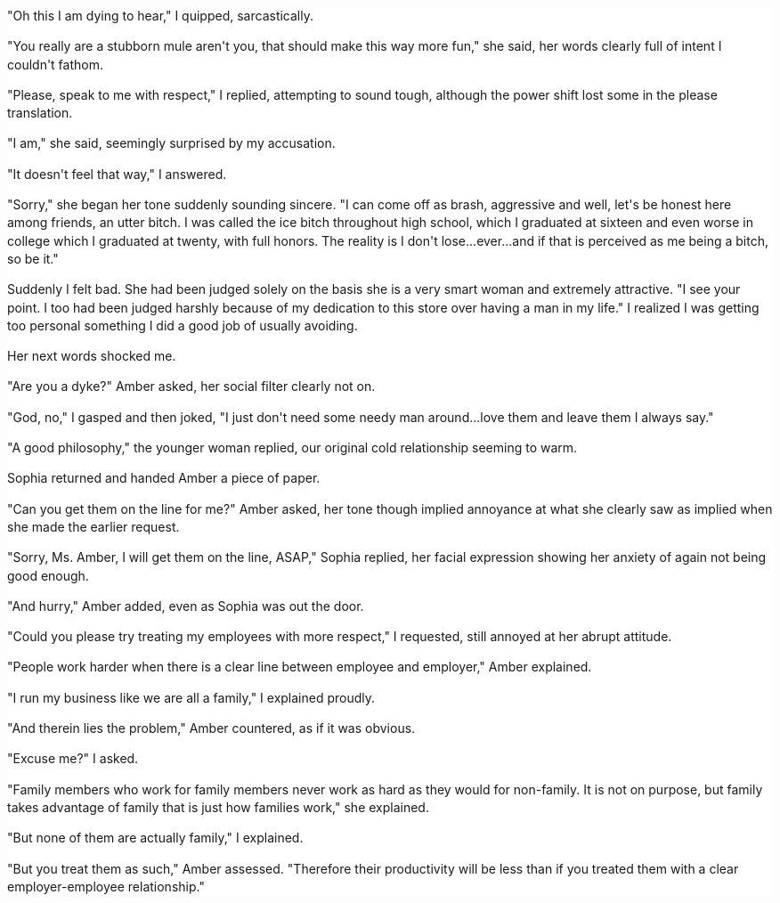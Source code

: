  "Oh this I am dying to hear," I quipped, sarcastically. 

 "You really are a stubborn mule aren't you, that should make this way more fun," she said, her words clearly full of intent I couldn't fathom. 

 "Please, speak to me with respect," I replied, attempting to sound tough, although the power shift lost some in the please translation. 

 "I am," she said, seemingly surprised by my accusation. 

 "It doesn't feel that way," I answered. 

 "Sorry," she began her tone suddenly sounding sincere. "I can come off as brash, aggressive and well, let's be honest here among friends, an utter bitch. I was called the ice bitch throughout high school, which I graduated at sixteen and even worse in college which I graduated at twenty, with full honors. The reality is I don't lose...ever...and if that is perceived as me being a bitch, so be it." 

 Suddenly I felt bad. She had been judged solely on the basis she is a very smart woman and extremely attractive. "I see your point. I too had been judged harshly because of my dedication to this store over having a man in my life." I realized I was getting too personal something I did a good job of usually avoiding. 

 Her next words shocked me. 

 "Are you a dyke?" Amber asked, her social filter clearly not on. 

 "God, no," I gasped and then joked, "I just don't need some needy man around...love them and leave them I always say." 

 "A good philosophy," the younger woman replied, our original cold relationship seeming to warm. 

 Sophia returned and handed Amber a piece of paper. 

 "Can you get them on the line for me?" Amber asked, her tone though implied annoyance at what she clearly saw as implied when she made the earlier request. 

 "Sorry, Ms. Amber, I will get them on the line, ASAP," Sophia replied, her facial expression showing her anxiety of again not being good enough. 

 "And hurry," Amber added, even as Sophia was out the door. 

 "Could you please try treating my employees with more respect," I requested, still annoyed at her abrupt attitude. 

 "People work harder when there is a clear line between employee and employer," Amber explained. 

 "I run my business like we are all a family," I explained proudly. 

 "And therein lies the problem," Amber countered, as if it was obvious. 

 "Excuse me?" I asked. 

 "Family members who work for family members never work as hard as they would for non-family. It is not on purpose, but family takes advantage of family that is just how families work," she explained. 

 "But none of them are actually family," I explained. 

 "But you treat them as such," Amber assessed. "Therefore their productivity will be less than if you treated them with a clear employer-employee relationship." 

